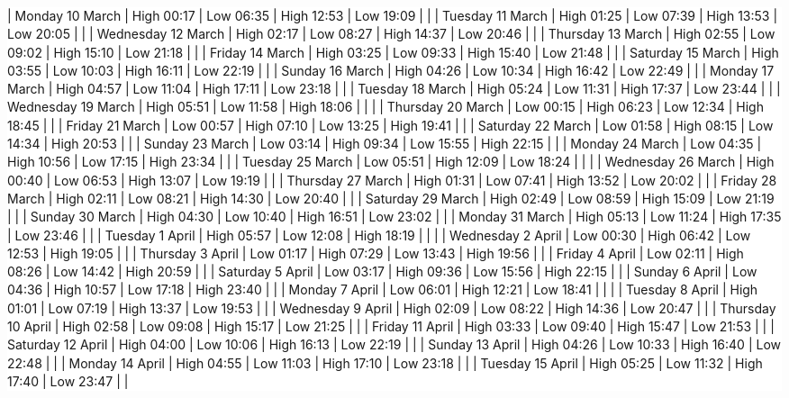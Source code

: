 | Monday 10 March | High 00:17 | Low 06:35 | High 12:53 | Low 19:09 |  | 
| Tuesday 11 March | High 01:25 | Low 07:39 | High 13:53 | Low 20:05 |  | 
| Wednesday 12 March | High 02:17 | Low 08:27 | High 14:37 | Low 20:46 |  | 
| Thursday 13 March | High 02:55 | Low 09:02 | High 15:10 | Low 21:18 |  | 
| Friday 14 March | High 03:25 | Low 09:33 | High 15:40 | Low 21:48 |  | 
| Saturday 15 March | High 03:55 | Low 10:03 | High 16:11 | Low 22:19 |  | 
| Sunday 16 March | High 04:26 | Low 10:34 | High 16:42 | Low 22:49 |  | 
| Monday 17 March | High 04:57 | Low 11:04 | High 17:11 | Low 23:18 |  | 
| Tuesday 18 March | High 05:24 | Low 11:31 | High 17:37 | Low 23:44 |  | 
| Wednesday 19 March | High 05:51 | Low 11:58 | High 18:06 |  |  | 
| Thursday 20 March | Low 00:15 | High 06:23 | Low 12:34 | High 18:45 |  | 
| Friday 21 March | Low 00:57 | High 07:10 | Low 13:25 | High 19:41 |  | 
| Saturday 22 March | Low 01:58 | High 08:15 | Low 14:34 | High 20:53 |  | 
| Sunday 23 March | Low 03:14 | High 09:34 | Low 15:55 | High 22:15 |  | 
| Monday 24 March | Low 04:35 | High 10:56 | Low 17:15 | High 23:34 |  | 
| Tuesday 25 March | Low 05:51 | High 12:09 | Low 18:24 |  |  | 
| Wednesday 26 March | High 00:40 | Low 06:53 | High 13:07 | Low 19:19 |  | 
| Thursday 27 March | High 01:31 | Low 07:41 | High 13:52 | Low 20:02 |  | 
| Friday 28 March | High 02:11 | Low 08:21 | High 14:30 | Low 20:40 |  | 
| Saturday 29 March | High 02:49 | Low 08:59 | High 15:09 | Low 21:19 |  | 
| Sunday 30 March | High 04:30 | Low 10:40 | High 16:51 | Low 23:02 |  | 
| Monday 31 March | High 05:13 | Low 11:24 | High 17:35 | Low 23:46 |  | 
| Tuesday 1 April | High 05:57 | Low 12:08 | High 18:19 |  |  | 
| Wednesday 2 April | Low 00:30 | High 06:42 | Low 12:53 | High 19:05 |  | 
| Thursday 3 April | Low 01:17 | High 07:29 | Low 13:43 | High 19:56 |  | 
| Friday 4 April | Low 02:11 | High 08:26 | Low 14:42 | High 20:59 |  | 
| Saturday 5 April | Low 03:17 | High 09:36 | Low 15:56 | High 22:15 |  | 
| Sunday 6 April | Low 04:36 | High 10:57 | Low 17:18 | High 23:40 |  | 
| Monday 7 April | Low 06:01 | High 12:21 | Low 18:41 |  |  | 
| Tuesday 8 April | High 01:01 | Low 07:19 | High 13:37 | Low 19:53 |  | 
| Wednesday 9 April | High 02:09 | Low 08:22 | High 14:36 | Low 20:47 |  | 
| Thursday 10 April | High 02:58 | Low 09:08 | High 15:17 | Low 21:25 |  | 
| Friday 11 April | High 03:33 | Low 09:40 | High 15:47 | Low 21:53 |  | 
| Saturday 12 April | High 04:00 | Low 10:06 | High 16:13 | Low 22:19 |  | 
| Sunday 13 April | High 04:26 | Low 10:33 | High 16:40 | Low 22:48 |  | 
| Monday 14 April | High 04:55 | Low 11:03 | High 17:10 | Low 23:18 |  | 
| Tuesday 15 April | High 05:25 | Low 11:32 | High 17:40 | Low 23:47 |  | 